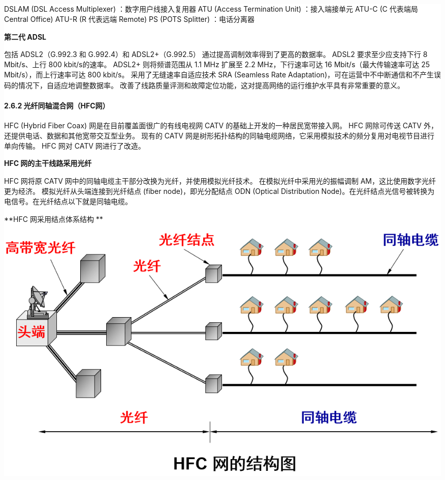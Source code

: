 DSLAM (DSL Access Multiplexer) ：数字用户线接入复用器 
ATU (Access Termination Unit) ：接入端接单元
ATU-C (C 代表端局 Central Office) 	ATU-R (R 代表远端 Remote)
PS (POTS Splitter) ：电话分离器

**第二代 ADSL** 

包括 ADSL2（G.992.3 和 G.992.4）和 ADSL2+（G.992.5）
通过提高调制效率得到了更高的数据率。
	ADSL2 要求至少应支持下行 8 Mbit/s、上行 800 kbit/s的速率。
	ADSL2+ 则将频谱范围从 1.1 MHz 扩展至 2.2 MHz，下行速率可达 16 Mbit/s（最大传输速率可达 25 Mbit/s），而上行速率可达 800 kbit/s。
采用了无缝速率自适应技术 SRA (Seamless Rate Adaptation)，可在运营中不中断通信和不产生误码的情况下，自适应地调整数据率。
改善了线路质量评测和故障定位功能，这对提高网络的运行维护水平具有非常重要的意义。



#### 2.6.2  光纤同轴混合网（HFC网）

HFC (Hybrid Fiber Coax) 网是在目前覆盖面很广的有线电视网 CATV 的基础上开发的一种居民宽带接入网。
HFC 网除可传送 CATV 外，还提供电话、数据和其他宽带交互型业务。
现有的 CATV 网是树形拓扑结构的同轴电缆网络，它采用模拟技术的频分复用对电视节目进行单向传输。
HFC 网对 CATV 网进行了改造。 

**HFC 网的主干线路采用光纤**

HFC 网将原 CATV 网中的同轴电缆主干部分改换为光纤，并使用模拟光纤技术。
在模拟光纤中采用光的振幅调制 AM，这比使用数字光纤更为经济。
模拟光纤从头端连接到光纤结点 (fiber node)，即光分配结点 ODN (Optical Distribution Node)。在光纤结点光信号被转换为电信号。在光纤结点以下就是同轴电缆。   

**HFC 网采用结点体系结构 **

![](images/QQ截图20200322113741.png)
